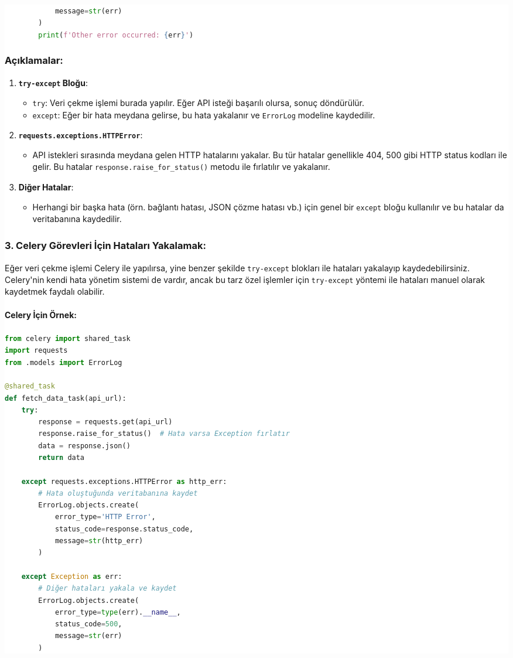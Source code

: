 ```python
            message=str(err)
        )
        print(f'Other error occurred: {err}')
```

### Açıklamalar:
1. **`try-except` Bloğu**:
   - `try`: Veri çekme işlemi burada yapılır. Eğer API isteği başarılı olursa, sonuç döndürülür.
   - `except`: Eğer bir hata meydana gelirse, bu hata yakalanır ve `ErrorLog` modeline kaydedilir.

2. **`requests.exceptions.HTTPError`**:
   - API istekleri sırasında meydana gelen HTTP hatalarını yakalar. Bu tür hatalar genellikle 404, 500 gibi HTTP status kodları ile gelir. Bu hatalar `response.raise_for_status()` metodu ile fırlatılır ve yakalanır.

3. **Diğer Hatalar**:
   - Herhangi bir başka hata (örn. bağlantı hatası, JSON çözme hatası vb.) için genel bir `except` bloğu kullanılır ve bu hatalar da veritabanına kaydedilir.

### 3. Celery Görevleri İçin Hataları Yakalamak:
Eğer veri çekme işlemi Celery ile yapılırsa, yine benzer şekilde `try-except` blokları ile hataları yakalayıp kaydedebilirsiniz. Celery'nin kendi hata yönetim sistemi de vardır, ancak bu tarz özel işlemler için `try-except` yöntemi ile hataları manuel olarak kaydetmek faydalı olabilir.

#### Celery İçin Örnek:
```python
from celery import shared_task
import requests
from .models import ErrorLog

@shared_task
def fetch_data_task(api_url):
    try:
        response = requests.get(api_url)
        response.raise_for_status()  # Hata varsa Exception fırlatır
        data = response.json()
        return data

    except requests.exceptions.HTTPError as http_err:
        # Hata oluştuğunda veritabanına kaydet
        ErrorLog.objects.create(
            error_type='HTTP Error',
            status_code=response.status_code,
            message=str(http_err)
        )

    except Exception as err:
        # Diğer hataları yakala ve kaydet
        ErrorLog.objects.create(
            error_type=type(err).__name__,
            status_code=500,
            message=str(err)
        )
```
